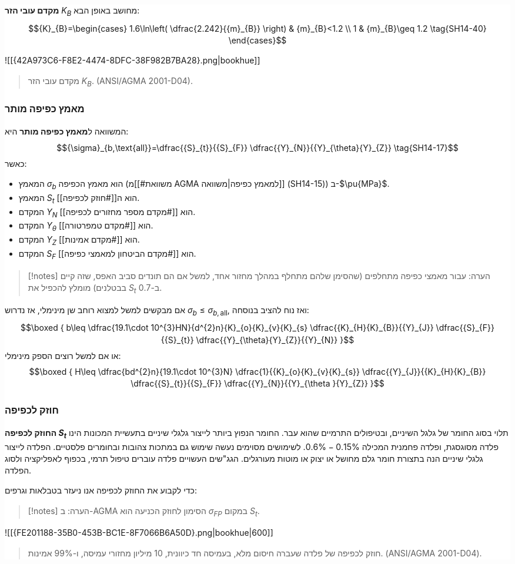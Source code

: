 **מקדם עובי הזר** ${K}_{B}$ מחושב באופן הבא:
$${K}_{B}=\begin{cases}
1.6\ln\left( \dfrac{2.242}{{m}_{B}} \right) & {m}_{B}<1.2 \\
1 & {m}_{B}\geq  1.2 \tag{SH14-40}
\end{cases}$$

![[{42A973C6-F8E2-4474-8DFC-38F982B7BA28}.png|bookhue]]
>מקדם עובי הזר ${K}_{B}$. (ANSI/AGMA 2001-D04).

### מאמץ כפיפה מותר
המשוואה ל**מאמץ כפיפה מותר** היא:
$${\sigma}_{b,\text{all}}=\dfrac{{S}_{t}}{{S}_{F}} \dfrac{{Y}_{N}}{{Y}_{\theta}{Y}_{Z}} \tag{SH14-17}$$
כאשר:
- המאמץ ${\sigma}_{b}$ הוא מאמץ הכפיפה (מ[[#משוואת AGMA למאמץ כפיפה|משוואה]] $\text{(SH14-15)}$) ב-$\pu{MPa}$.
- המאמץ ${S}_{t}$ הוא ה[[#חוזק לכפיפה]].
- המקדם ${Y}_{N}$ הוא [[#מקדם מספר מחזורים לכפיפה]].
- המקדם ${Y}_{\theta}$ הוא [[#מקדם טמפרטורה]].
- המקדם ${Y}_{Z}$ הוא [[#מקדם אמינות]].
- המקדם ${S}_{F}$ הוא [[#מקדם הביטחון למאמצי כפיפה]].

>[!notes] הערה: 
>עבור מאמצי כפיפה מתחלפים (שהסימן שלהם מתחלף במהלך מחזור אחד, למשל אם הם תונדים סביב האפס, שזה קיים בבטלנים) מומלץ להכפיל את ${S}_{t}$ ב-$0.7$.

אם מבקשים למשל למצוא רוחב שן מינימלי, אז נדרוש ${\sigma}_{b}\leq {\sigma}_{b,\text{all}}$, ואז נוח להציב בנוסחה:
$$\boxed {
b\leq   \dfrac{19.1\cdot 10^{3}HN}{d^{2}n}{K}_{o}{K}_{v}{K}_{s} \dfrac{{K}_{H}{K}_{B}}{{Y}_{J}} \dfrac{{S}_{F}}{{S}_{t}} \dfrac{{Y}_{\theta}{Y}_{Z}}{{Y}_{N}}
 }$$
או אם למשל רוצים הספק מינימלי:
$$\boxed {
H\leq   \dfrac{bd^{2}n}{19.1\cdot 10^{3}N} \dfrac{1}{{K}_{o}{K}_{v}{K}_{s}} \dfrac{{Y}_{J}}{{K}_{H}{K}_{B}} \dfrac{{S}_{t}}{{S}_{F}} \dfrac{{Y}_{N}}{{Y}_{\theta }{Y}_{Z}}
 }$$


### חוזק לכפיפה
**החוזק לכפיפה ${S}_{t}$** תלוי בסוג החומר של גלגל השיניים, ובטיפולים התרמיים שהוא עבר.
החומר הנפוץ ביותר לייצור גלגלי שיניים בתעשיית המכונות הינו פלדה מסוגסגת, ופלדה פחמנית המכילה $0.15\%-0.6\%$. לשימושים מסוימים נעשה שימוש גם במתכות צהובות ובחומרים פלסטיים. הפלדה לייצור גלגלי שיניים הנה בתצורת חומר גלם מחושל או יצוק או מוטות מעורגלים. הגג"שים העשויים פלדה עוברים טיפול תרמי, בכפוף לאפליקציה ולסוג הפלדה.

כדי לקבוע את החוזק לכפיפה אנו ניעזר בטבלאות וגרפים:
>[!notes] הערה: 
 >ב-AGMA הסימון לחוזק הכניעה הוא ${\sigma}_{FP}$ במקום ${S}_{t}$.
 
 
![[{FE201188-35B0-453B-BC1E-8F7066B6A50D}.png|bookhue|600]]
>חוזק לכפיפה של פלדה שעברה חיסום מלא, בעמיסה חד כיוונית, $10$ מיליון מחזורי עמיסה, ו-$99\%$ אמינות. (ANSI/AGMA 2001-D04).
